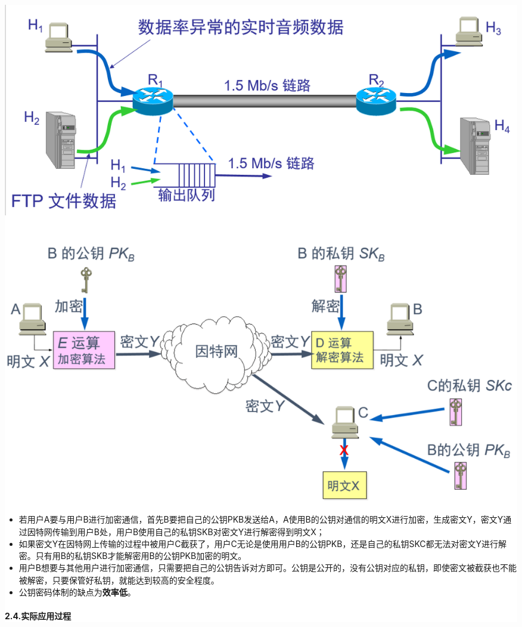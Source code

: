 ![image-20200203165142941](images/3.png)

![image-20200526170941753](images/image-20200526170941753.png)

- 若用户A要与用户B进行加密通信，首先B要把自己的公钥PKB发送给A，A使用B的公钥对通信的明文X进行加密，生成密文Y，密文Y通过因特网传输到用户B处，用户B使用自己的私钥SKB对密文Y进行解密得到明文X；
- 如果密文Y在因特网上传输的过程中被用户C截获了，用户C无论是使用用户B的公钥PKB，还是自己的私钥SKC都无法对密文Y进行解密。只有用B的私钥SKB才能解密用B的公钥PKB加密的明文。
- 用户B想要与其他用户进行加密通信，只需要把自己的公钥告诉对方即可。公钥是公开的，没有公钥对应的私钥，即使密文被截获也不能被解密，只要保管好私钥，就能达到较高的安全程度。
- 公钥密码体制的缺点为**效率低**。

#### 2.4.实际应用过程
